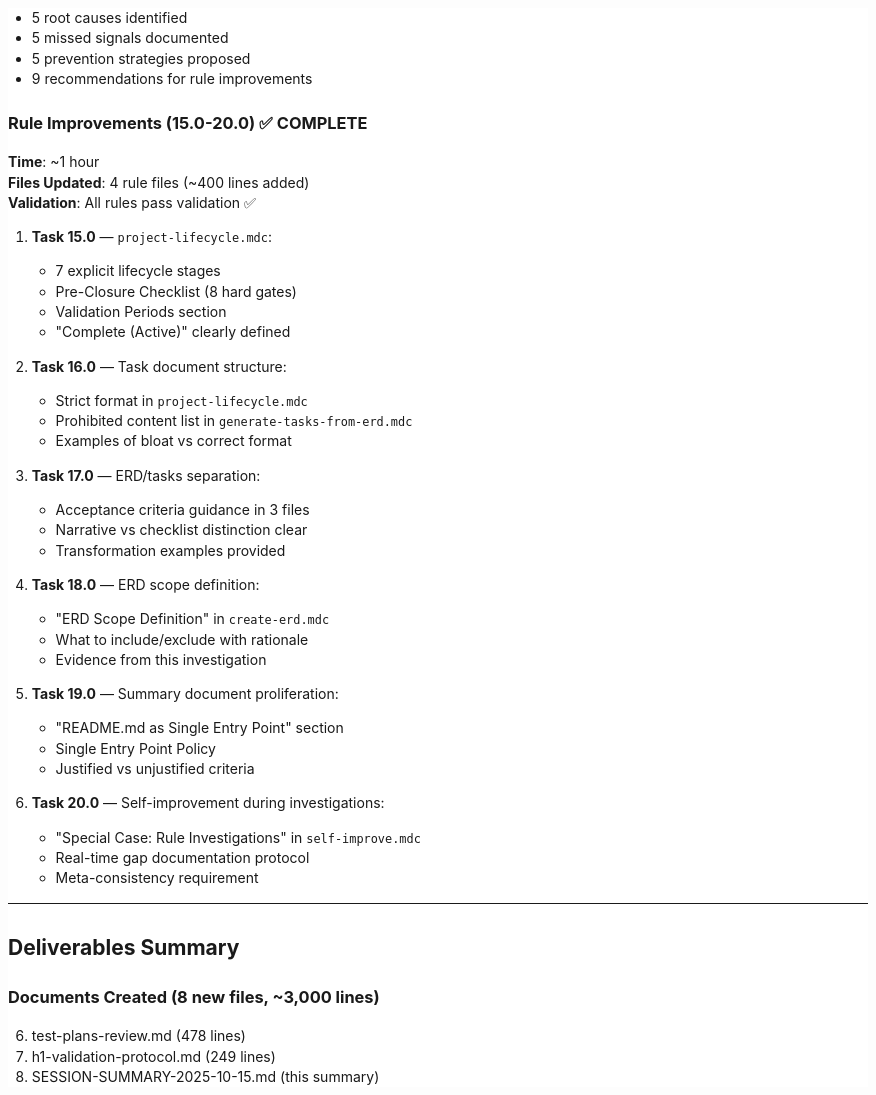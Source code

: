    - 5 root causes identified
   - 5 missed signals documented
   - 5 prevention strategies proposed
   - 9 recommendations for rule improvements

### Rule Improvements (15.0-20.0) ✅ COMPLETE

**Time**: ~1 hour  
**Files Updated**: 4 rule files (~400 lines added)  
**Validation**: All rules pass validation ✅

1. **Task 15.0** — `project-lifecycle.mdc`:

   - 7 explicit lifecycle stages
   - Pre-Closure Checklist (8 hard gates)
   - Validation Periods section
   - "Complete (Active)" clearly defined

2. **Task 16.0** — Task document structure:

   - Strict format in `project-lifecycle.mdc`
   - Prohibited content list in `generate-tasks-from-erd.mdc`
   - Examples of bloat vs correct format

3. **Task 17.0** — ERD/tasks separation:

   - Acceptance criteria guidance in 3 files
   - Narrative vs checklist distinction clear
   - Transformation examples provided

4. **Task 18.0** — ERD scope definition:

   - "ERD Scope Definition" in `create-erd.mdc`
   - What to include/exclude with rationale
   - Evidence from this investigation

5. **Task 19.0** — Summary document proliferation:

   - "README.md as Single Entry Point" section
   - Single Entry Point Policy
   - Justified vs unjustified criteria

6. **Task 20.0** — Self-improvement during investigations:
   - "Special Case: Rule Investigations" in `self-improve.mdc`
   - Real-time gap documentation protocol
   - Meta-consistency requirement

---

## Deliverables Summary

### Documents Created (8 new files, ~3,000 lines)

6. test-plans-review.md (478 lines)
8. h1-validation-protocol.md (249 lines)
9. SESSION-SUMMARY-2025-10-15.md (this summary)
